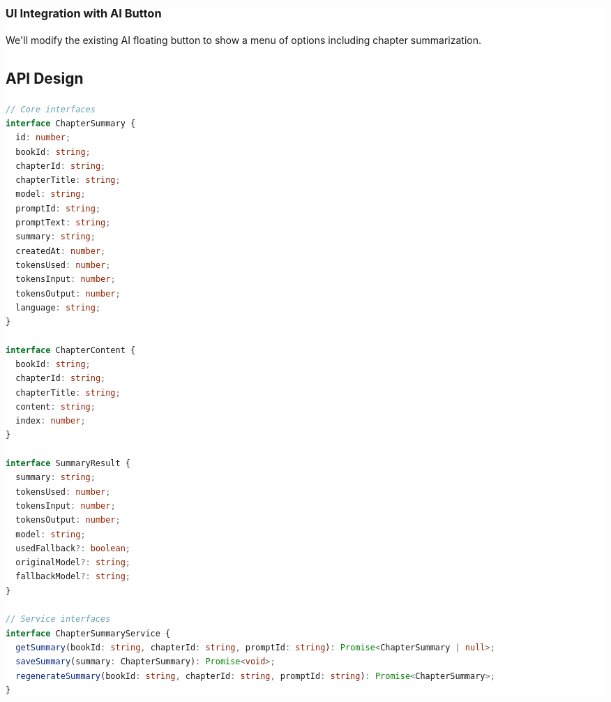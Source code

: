 ### UI Integration with AI Button
We'll modify the existing AI floating button to show a menu of options including chapter summarization.

## API Design

```typescript
// Core interfaces
interface ChapterSummary {
  id: number;
  bookId: string;
  chapterId: string;
  chapterTitle: string;
  model: string;
  promptId: string;
  promptText: string;
  summary: string;
  createdAt: number;
  tokensUsed: number;
  tokensInput: number;
  tokensOutput: number;
  language: string;
}

interface ChapterContent {
  bookId: string;
  chapterId: string;
  chapterTitle: string;
  content: string;
  index: number;
}

interface SummaryResult {
  summary: string;
  tokensUsed: number;
  tokensInput: number;
  tokensOutput: number;
  model: string;
  usedFallback?: boolean;
  originalModel?: string;
  fallbackModel?: string;
}

// Service interfaces
interface ChapterSummaryService {
  getSummary(bookId: string, chapterId: string, promptId: string): Promise<ChapterSummary | null>;
  saveSummary(summary: ChapterSummary): Promise<void>;
  regenerateSummary(bookId: string, chapterId: string, promptId: string): Promise<ChapterSummary>;
}
```
